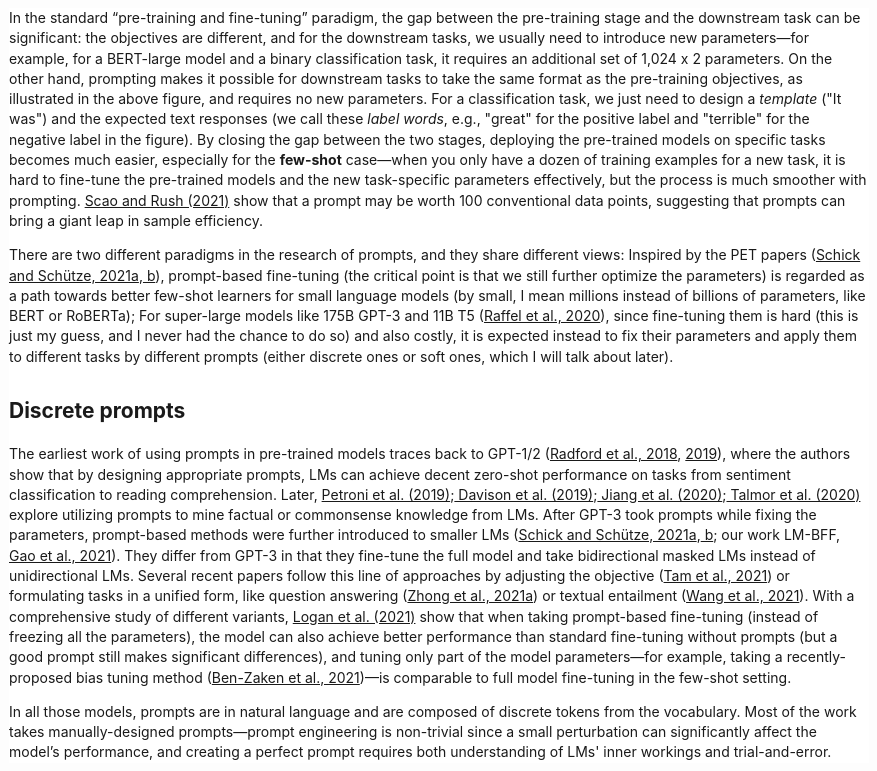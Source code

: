In the standard “pre-training and fine-tuning” paradigm, the gap between the pre-training stage and the downstream task can be significant: the objectives are different, and for the downstream tasks, we usually need to introduce new parameters—for example, for a BERT-large model and a binary classification task, it requires an additional set of 1,024 x 2 parameters. On the other hand, prompting makes it possible for downstream tasks to take the same format as the pre-training objectives, as illustrated in the above figure, and requires no new parameters. For a classification task, we just need to design a *template* ("It was") and the expected text responses (we call these *label words*, e.g., "great" for the positive label and "terrible" for the negative label in the figure). By closing the gap between the two stages, deploying the pre-trained models on specific tasks becomes much easier, especially for the **few-shot** case—when you only have a dozen of training examples for a new task, it is hard to fine-tune the pre-trained models and the new task-specific parameters effectively, but the process is much smoother with prompting. [Scao and Rush (2021)](http://arxiv.org/abs/2103.08493) show that a prompt may be worth 100 conventional data points, suggesting that prompts can bring a giant leap in sample efficiency.

There are two different paradigms in the research of prompts, and they share different views: Inspired by the PET papers ([Schick and Schütze, 2021a](http://arxiv.org/abs/2001.07676),[ b](http://arxiv.org/abs/2009.07118)), prompt-based fine-tuning (the critical point is that we still further optimize the parameters) is regarded as a path towards better few-shot learners for small language models (by small, I mean millions instead of billions of parameters, like BERT or RoBERTa); For super-large models like 175B GPT-3 and 11B T5 ([Raffel et al., 2020](http://arxiv.org/abs/1910.10683)), since fine-tuning them is hard (this is just my guess, and I never had the chance to do so) and also costly, it is expected instead to fix their parameters and apply them to different tasks by different prompts (either discrete ones or soft ones, which I will talk about later).

## Discrete prompts

The earliest work of using prompts in pre-trained models traces back to GPT-1/2 ([Radford et al., 2018](https://cdn.openai.com/research-covers/language-unsupervised/language_understanding_paper.pdf), [2019](https://cdn.openai.com/better-language-models/language_models_are_unsupervised_multitask_learners.pdf)), where the authors show that by designing appropriate prompts, LMs can achieve decent zero-shot performance on tasks from sentiment classification to reading comprehension. Later, [Petroni et al. (2019)](http://arxiv.org/abs/1909.01066);[ Davison et al. (2019)](https://arxiv.org/abs/1909.00505);[ Jiang et al. (2020)](http://arxiv.org/abs/1911.12543);[ Talmor et al. (2020)](http://arxiv.org/abs/1912.13283) explore utilizing prompts to mine factual or commonsense knowledge from LMs. After GPT-3 took prompts while fixing the parameters, prompt-based methods were further introduced to smaller LMs ([Schick and Schütze, 2021a](http://arxiv.org/abs/2001.07676),[ b](http://arxiv.org/abs/2009.07118); our work LM-BFF, [Gao et al., 2021](https://arxiv.org/abs/2012.15723)). They differ from GPT-3 in that they fine-tune the full model and take bidirectional masked LMs instead of unidirectional LMs. Several recent papers follow this line of approaches by adjusting the objective ([Tam et al., 2021](https://arxiv.org/abs/2103.11955)) or formulating tasks in a unified form, like question answering ([Zhong et al., 2021a](https://arxiv.org/abs/2104.04670)) or textual entailment ([Wang et al., 2021](http://arxiv.org/abs/2104.14690)). With a comprehensive study of different variants, [Logan et al. (2021)](https://arxiv.org/pdf/2106.13353.pdf) show that when taking prompt-based fine-tuning (instead of freezing all the parameters), the model can also achieve better performance than standard fine-tuning without prompts (but a good prompt still makes significant differences), and tuning only part of the model parameters—for example, taking a recently-proposed bias tuning method ([Ben-Zaken et al., 2021](https://arxiv.org/abs/2106.10199))—is comparable to full model fine-tuning in the few-shot setting.

In all those models, prompts are in natural language and are composed of discrete tokens from the vocabulary. Most of the work takes manually-designed prompts—prompt engineering is non-trivial since a small perturbation can significantly affect the model’s performance, and creating a perfect prompt requires both understanding of LMs' inner workings and trial-and-error.
